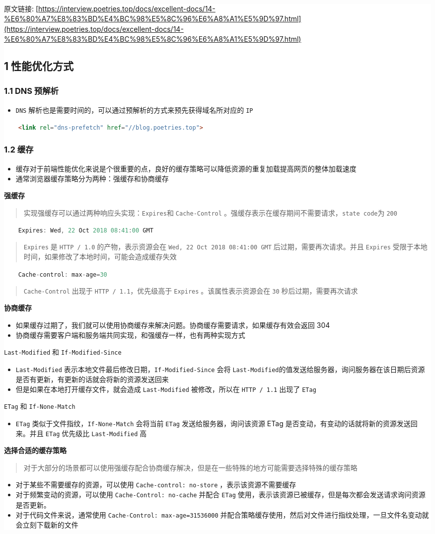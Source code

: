 原文链接: [https://interview.poetries.top/docs/excellent-docs/14-%E6%80%A7%E8%83%BD%E4%BC%98%E5%8C%96%E6%A8%A1%E5%9D%97.html](https://interview.poetries.top/docs/excellent-docs/14-%E6%80%A7%E8%83%BD%E4%BC%98%E5%8C%96%E6%A8%A1%E5%9D%97.html)

## 1 性能优化方式

### 1.1 DNS 预解析

  * `DNS` 解析也是需要时间的，可以通过预解析的方式来预先获得域名所对应的 `IP`
```html
    <link rel="dns-prefetch" href="//blog.poetries.top">
```

### 1.2 缓存

  * 缓存对于前端性能优化来说是个很重要的点，良好的缓存策略可以降低资源的重复加载提高网页的整体加载速度
  * 通常浏览器缓存策略分为两种：强缓存和协商缓存

**强缓存**

> 实现强缓存可以通过两种响应头实现：`Expires`和 `Cache-Control` 。强缓存表示在缓存期间不需要请求，`state code`为
> `200`
```javascript
    Expires: Wed, 22 Oct 2018 08:41:00 GMT
```

> `Expires` 是 `HTTP / 1.0` 的产物，表示资源会在 `Wed, 22 Oct 2018 08:41:00 GMT`
> 后过期，需要再次请求。并且 `Expires` 受限于本地时间，如果修改了本地时间，可能会造成缓存失效
```javascript
    Cache-control: max-age=30
```

> `Cache-Control` 出现于 `HTTP / 1.1`，优先级高于 `Expires` 。该属性表示资源会在 `30` 秒后过期，需要再次请求

**协商缓存**

  * 如果缓存过期了，我们就可以使用协商缓存来解决问题。协商缓存需要请求，如果缓存有效会返回 304
  * 协商缓存需要客户端和服务端共同实现，和强缓存一样，也有两种实现方式

`Last-Modified` 和 `If-Modified-Since`

  * `Last-Modified` 表示本地文件最后修改日期，`If-Modified-Since` 会将 `Last-Modified`的值发送给服务器，询问服务器在该日期后资源是否有更新，有更新的话就会将新的资源发送回来
  * 但是如果在本地打开缓存文件，就会造成 `Last-Modified` 被修改，所以在 `HTTP / 1.1` 出现了 `ETag`

`ETag` 和 `If-None-Match`

  * `ETag` 类似于文件指纹，`If-None-Match` 会将当前 `ETag` 发送给服务器，询问该资源 ETag 是否变动，有变动的话就将新的资源发送回来。并且 `ETag` 优先级比 `Last-Modified` 高

**选择合适的缓存策略**

> 对于大部分的场景都可以使用强缓存配合协商缓存解决，但是在一些特殊的地方可能需要选择特殊的缓存策略

  * 对于某些不需要缓存的资源，可以使用 `Cache-control: no-store` ，表示该资源不需要缓存
  * 对于频繁变动的资源，可以使用 `Cache-Control: no-cache` 并配合 `ETag` 使用，表示该资源已被缓存，但是每次都会发送请求询问资源是否更新。
  * 对于代码文件来说，通常使用 `Cache-Control: max-age=31536000` 并配合策略缓存使用，然后对文件进行指纹处理，一旦文件名变动就会立刻下载新的文件
